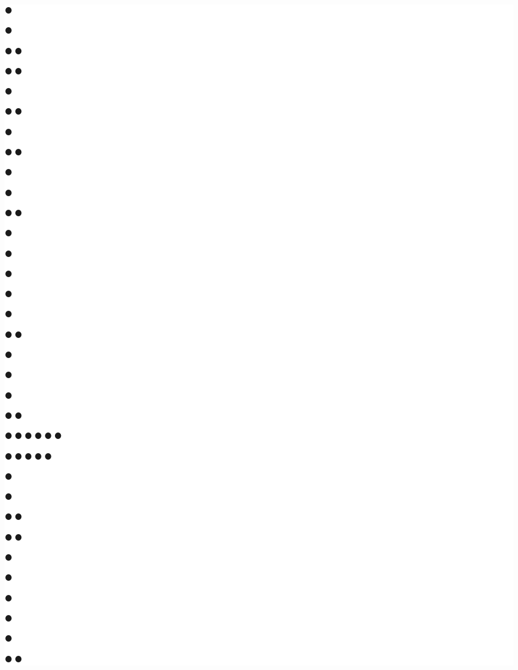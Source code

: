 ●

●

● ●

● ●

●

● ●

●

● ●

●

●

● ●

●

●

●

●

●

● ●

●

●

●

● ●

● ● ● ● ● ●

● ● ● ● ●

●

●

● ●

● ●

●

●

●

●

●

● ●
